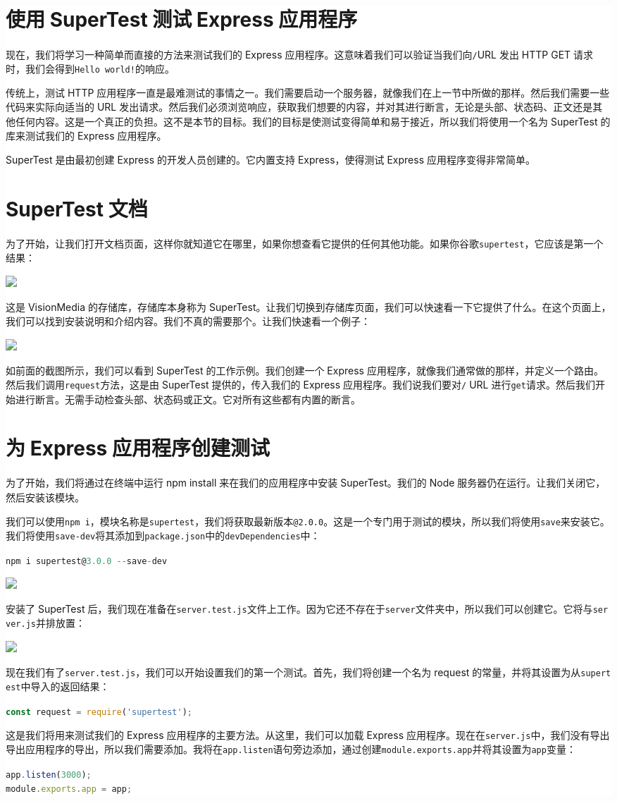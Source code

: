 # 使用 SuperTest 测试 Express 应用程序

现在，我们将学习一种简单而直接的方法来测试我们的 Express 应用程序。这意味着我们可以验证当我们向`/`URL 发出 HTTP GET 请求时，我们会得到`Hello world!`的响应。

传统上，测试 HTTP 应用程序一直是最难测试的事情之一。我们需要启动一个服务器，就像我们在上一节中所做的那样。然后我们需要一些代码来实际向适当的 URL 发出请求。然后我们必须浏览响应，获取我们想要的内容，并对其进行断言，无论是头部、状态码、正文还是其他任何内容。这是一个真正的负担。这不是本节的目标。我们的目标是使测试变得简单和易于接近，所以我们将使用一个名为 SuperTest 的库来测试我们的 Express 应用程序。

SuperTest 是由最初创建 Express 的开发人员创建的。它内置支持 Express，使得测试 Express 应用程序变得非常简单。

# SuperTest 文档

为了开始，让我们打开文档页面，这样你就知道它在哪里，如果你想查看它提供的任何其他功能。如果你谷歌`supertest`，它应该是第一个结果：

![](https://github.com/OpenDocCN/freelearn-node-zh/raw/master/docs/lrn-node-dev/img/4f38bb5a-5756-44c8-8b0e-895ef3042dfe.png)

这是 VisionMedia 的存储库，存储库本身称为 SuperTest。让我们切换到存储库页面，我们可以快速看一下它提供了什么。在这个页面上，我们可以找到安装说明和介绍内容。我们不真的需要那个。让我们快速看一个例子：

![](https://github.com/OpenDocCN/freelearn-node-zh/raw/master/docs/lrn-node-dev/img/4774cb87-52c5-459c-be9e-22b805d7f3f5.png)

如前面的截图所示，我们可以看到 SuperTest 的工作示例。我们创建一个 Express 应用程序，就像我们通常做的那样，并定义一个路由。然后我们调用`request`方法，这是由 SuperTest 提供的，传入我们的 Express 应用程序。我们说我们要对`/` URL 进行`get`请求。然后我们开始进行断言。无需手动检查头部、状态码或正文。它对所有这些都有内置的断言。

# 为 Express 应用程序创建测试

为了开始，我们将通过在终端中运行 npm install 来在我们的应用程序中安装 SuperTest。我们的 Node 服务器仍在运行。让我们关闭它，然后安装该模块。

我们可以使用`npm i`，模块名称是`supertest`，我们将获取最新版本`@2.0.0`。这是一个专门用于测试的模块，所以我们将使用`save`来安装它。我们将使用`save-dev`将其添加到`package.json`中的`devDependencies`中：

```js
npm i supertest@3.0.0 --save-dev
```

![](https://github.com/OpenDocCN/freelearn-node-zh/raw/master/docs/lrn-node-dev/img/91335d87-250c-4135-b7e8-668ca5977ef0.png)

安装了 SuperTest 后，我们现在准备在`server.test.js`文件上工作。因为它还不存在于`server`文件夹中，所以我们可以创建它。它将与`server.js`并排放置：

![](https://github.com/OpenDocCN/freelearn-node-zh/raw/master/docs/lrn-node-dev/img/b5647907-a1e0-4e25-b9e5-3b35e634bc81.png)

现在我们有了`server.test.js`，我们可以开始设置我们的第一个测试。首先，我们将创建一个名为 request 的常量，并将其设置为从`supertest`中导入的返回结果：

```js
const request = require('supertest');
```

这是我们将用来测试我们的 Express 应用程序的主要方法。从这里，我们可以加载 Express 应用程序。现在在`server.js`中，我们没有导出导出应用程序的导出，所以我们需要添加。我将在`app.listen`语句旁边添加，通过创建`module.exports.app`并将其设置为`app`变量：

```js
app.listen(3000);
module.exports.app = app;
```
